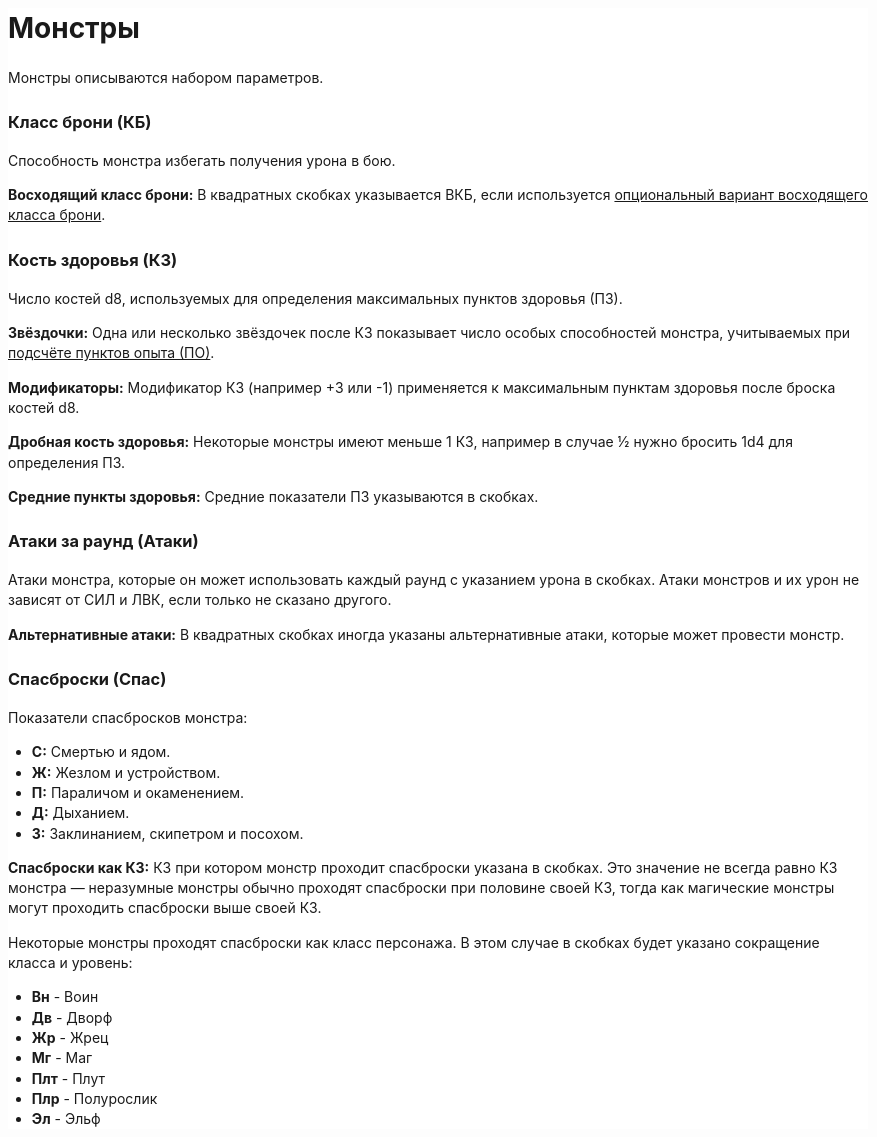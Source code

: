 # Монстры

Монстры описываются набором параметров. 

### Класс брони (КБ)

Способность монстра избегать получения урона в бою.

**Восходящий класс брони:** В квадратных скобках указывается ВКБ, если используется [опциональный вариант восходящего класса брони](/characters/game-statistics.md#класс-брони-кб).

### Кость здоровья (КЗ)

Число костей d8, используемых для определения максимальных пунктов здоровья (ПЗ).

**Звёздочки:** Одна или несколько звёздочек после КЗ показывает число особых способностей монстра, учитываемых при [подсчёте пунктов опыта (ПО)](temp).

**Модификаторы:** Модификатор КЗ (например +3 или -1) применяется к максимальным пунктам здоровья после броска костей d8.

**Дробная кость здоровья:** Некоторые монстры имеют меньше 1 КЗ, например в случае ½ нужно бросить 1d4 для определения ПЗ.

**Средние пункты здоровья:** Средние показатели ПЗ указываются в скобках.

### Атаки за раунд (Атаки)

Атаки монстра, которые он может использовать каждый раунд с указанием урона в скобках. Атаки монстров и их урон не зависят от СИЛ и ЛВК, если только не сказано другого.

**Альтернативные атаки:** В квадратных скобках иногда указаны альтернативные атаки, которые может провести монстр.

### Спасброски (Спас)

Показатели спасбросков монстра:

- **С:** Смертью и ядом.
- **Ж:** Жезлом и устройством.
- **П:** Параличом и окаменением.
- **Д:** Дыханием.
- **З:** Заклинанием, скипетром и посохом.

**Спасброски как КЗ:** КЗ при котором монстр проходит спасброски указана в скобках. Это значение не всегда равно КЗ монстра — неразумные монстры обычно проходят спасброски при половине своей КЗ, тогда как магические монстры могут проходить спасброски выше своей КЗ.

Некоторые монстры проходят спасброски как класс персонажа. В этом случае в скобках будет указано сокращение класса и уровень:

- **Вн** - Воин
- **Дв** - Дворф
- **Жр** - Жрец
- **Мг** - Маг
- **Плт** - Плут
- **Плр** - Полурослик
- **Эл** - Эльф
